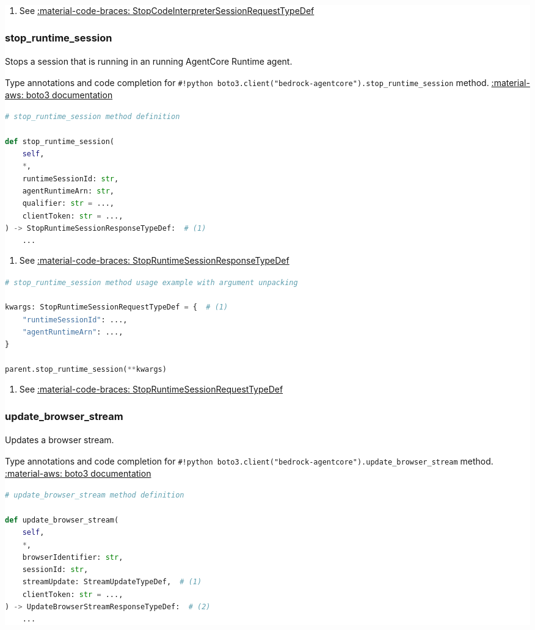 1. See [:material-code-braces: StopCodeInterpreterSessionRequestTypeDef](./type_defs.md#stopcodeinterpretersessionrequesttypedef)

### stop\_runtime\_session

Stops a session that is running in an running AgentCore Runtime agent.

Type annotations and code completion for `#!python boto3.client("bedrock-agentcore").stop_runtime_session` method.
[:material-aws: boto3 documentation](https://boto3.amazonaws.com/v1/documentation/api/latest/reference/services/bedrock-agentcore/client/stop_runtime_session.html)

```python
# stop_runtime_session method definition

def stop_runtime_session(
    self,
    *,
    runtimeSessionId: str,
    agentRuntimeArn: str,
    qualifier: str = ...,
    clientToken: str = ...,
) -> StopRuntimeSessionResponseTypeDef:  # (1)
    ...
```

1. See [:material-code-braces: StopRuntimeSessionResponseTypeDef](./type_defs.md#stopruntimesessionresponsetypedef)


```python
# stop_runtime_session method usage example with argument unpacking

kwargs: StopRuntimeSessionRequestTypeDef = {  # (1)
    "runtimeSessionId": ...,
    "agentRuntimeArn": ...,
}

parent.stop_runtime_session(**kwargs)
```

1. See [:material-code-braces: StopRuntimeSessionRequestTypeDef](./type_defs.md#stopruntimesessionrequesttypedef)

### update\_browser\_stream

Updates a browser stream.

Type annotations and code completion for `#!python boto3.client("bedrock-agentcore").update_browser_stream` method.
[:material-aws: boto3 documentation](https://boto3.amazonaws.com/v1/documentation/api/latest/reference/services/bedrock-agentcore/client/update_browser_stream.html)

```python
# update_browser_stream method definition

def update_browser_stream(
    self,
    *,
    browserIdentifier: str,
    sessionId: str,
    streamUpdate: StreamUpdateTypeDef,  # (1)
    clientToken: str = ...,
) -> UpdateBrowserStreamResponseTypeDef:  # (2)
    ...
```

